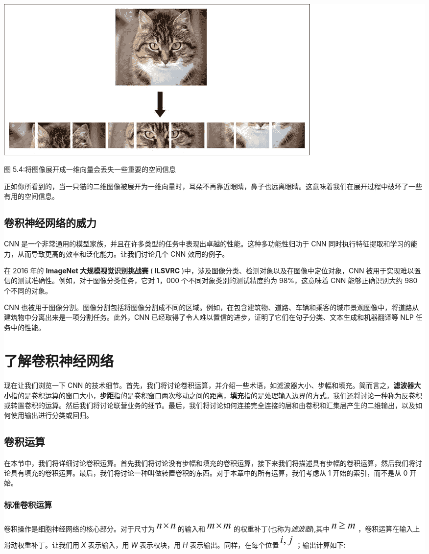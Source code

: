 ![CNN fundamentals](img/B08681_05_04.jpg)

图 5.4:将图像展开成一维向量会丢失一些重要的空间信息

正如你所看到的，当一只猫的二维图像被展开为一维向量时，耳朵不再靠近眼睛，鼻子也远离眼睛。这意味着我们在展开过程中破坏了一些有用的空间信息。

## 卷积神经网络的威力

CNN 是一个非常通用的模型家族，并且在许多类型的任务中表现出卓越的性能。这种多功能性归功于 CNN 同时执行特征提取和学习的能力，从而导致更高的效率和泛化能力。让我们讨论几个 CNN 效用的例子。

在 2016 年的 **ImageNet 大规模视觉识别挑战赛** ( **ILSVRC** )中，涉及图像分类、检测对象以及在图像中定位对象，CNN 被用于实现难以置信的测试准确性。例如，对于图像分类任务，它对 1，000 个不同对象类别的测试精度约为 98%，这意味着 CNN 能够正确识别大约 980 个不同的对象。

CNN 也被用于图像分割。图像分割包括将图像分割成不同的区域。例如，在包含建筑物、道路、车辆和乘客的城市景观图像中，将道路从建筑物中分离出来是一项分割任务。此外，CNN 已经取得了令人难以置信的进步，证明了它们在句子分类、文本生成和机器翻译等 NLP 任务中的性能。



# 了解卷积神经网络

现在让我们浏览一下 CNN 的技术细节。首先，我们将讨论卷积运算，并介绍一些术语，如滤波器大小、步幅和填充。简而言之，**滤波器大小**指的是卷积运算的窗口大小，**步距**指的是卷积窗口两次移动之间的距离，**填充**指的是处理输入边界的方式。我们还将讨论一种称为反卷积或转置卷积的运算。然后我们将讨论联营业务的细节。最后，我们将讨论如何连接完全连接的层和由卷积和汇集层产生的二维输出，以及如何使用输出进行分类或回归。

## 卷积运算

在本节中，我们将详细讨论卷积运算。首先我们将讨论没有步幅和填充的卷积运算，接下来我们将描述具有步幅的卷积运算，然后我们将讨论具有填充的卷积运算。最后，我们将讨论一种叫做转置卷积的东西。对于本章中的所有运算，我们考虑从 1 开始的索引，而不是从 0 开始。

### 标准卷积运算

卷积操作是细胞神经网络的核心部分。对于尺寸为![Standard convolution operation](img/B08681_05_05.jpg)的输入和![Standard convolution operation](img/B08681_05_06.jpg)的权重补丁(也称为*滤波器*),其中![Standard convolution operation](img/B08681_05_07.jpg)，卷积运算在输入上滑动权重补丁。让我们用 *X* 表示输入，用 *W* 表示权块，用 *H* 表示输出。同样，在每个位置![Standard convolution operation](img/B08681_05_08.jpg)；输出计算如下:
